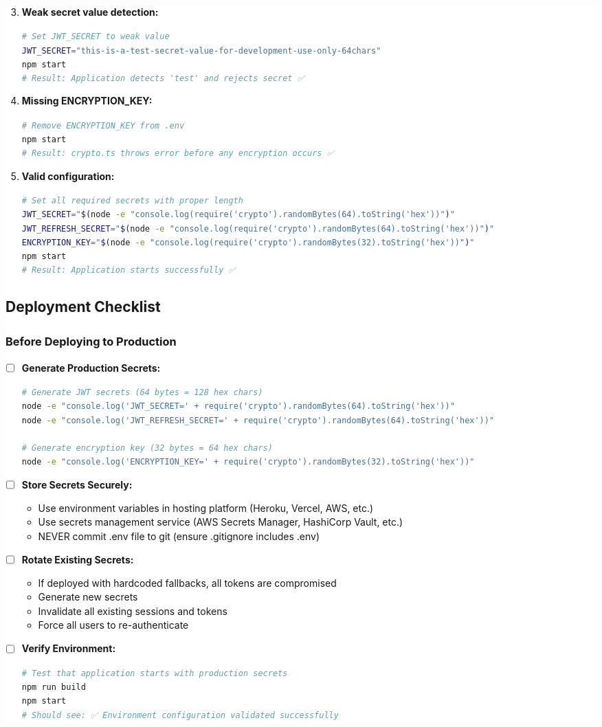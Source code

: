 3. **Weak secret value detection:**
   ```bash
   # Set JWT_SECRET to weak value
   JWT_SECRET="this-is-a-test-secret-value-for-development-use-only-64chars"
   npm start
   # Result: Application detects 'test' and rejects secret ✅
   ```

4. **Missing ENCRYPTION_KEY:**
   ```bash
   # Remove ENCRYPTION_KEY from .env
   npm start
   # Result: crypto.ts throws error before any encryption occurs ✅
   ```

5. **Valid configuration:**
   ```bash
   # Set all required secrets with proper length
   JWT_SECRET="$(node -e "console.log(require('crypto').randomBytes(64).toString('hex'))")"
   JWT_REFRESH_SECRET="$(node -e "console.log(require('crypto').randomBytes(64).toString('hex'))")"
   ENCRYPTION_KEY="$(node -e "console.log(require('crypto').randomBytes(32).toString('hex'))")"
   npm start
   # Result: Application starts successfully ✅
   ```

## Deployment Checklist

### Before Deploying to Production

- [ ] **Generate Production Secrets:**
  ```bash
  # Generate JWT secrets (64 bytes = 128 hex chars)
  node -e "console.log('JWT_SECRET=' + require('crypto').randomBytes(64).toString('hex'))"
  node -e "console.log('JWT_REFRESH_SECRET=' + require('crypto').randomBytes(64).toString('hex'))"

  # Generate encryption key (32 bytes = 64 hex chars)
  node -e "console.log('ENCRYPTION_KEY=' + require('crypto').randomBytes(32).toString('hex'))"
  ```

- [ ] **Store Secrets Securely:**
  - Use environment variables in hosting platform (Heroku, Vercel, AWS, etc.)
  - Use secrets management service (AWS Secrets Manager, HashiCorp Vault, etc.)
  - NEVER commit .env file to git (ensure .gitignore includes .env)

- [ ] **Rotate Existing Secrets:**
  - If deployed with hardcoded fallbacks, all tokens are compromised
  - Generate new secrets
  - Invalidate all existing sessions and tokens
  - Force all users to re-authenticate

- [ ] **Verify Environment:**
  ```bash
  # Test that application starts with production secrets
  npm run build
  npm start
  # Should see: ✅ Environment configuration validated successfully
  ```

